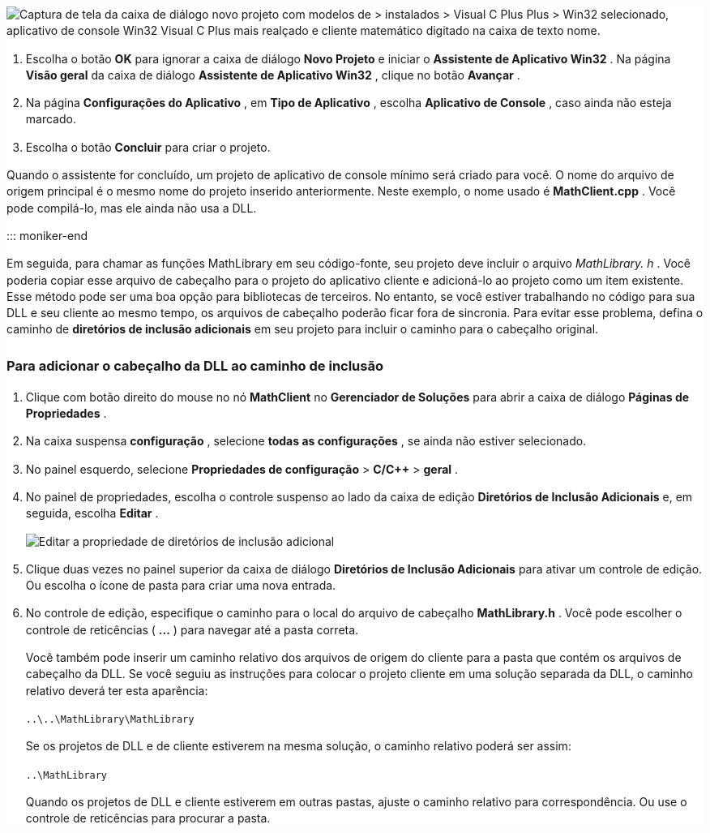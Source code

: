    ![Captura de tela da caixa de diálogo novo projeto com modelos de > instalados > Visual C Plus Plus > Win32 selecionado, aplicativo de console Win32 Visual C Plus mais realçado e cliente matemático digitado na caixa de texto nome.](media/mathclient-project-name.png "Nomear o projeto do cliente")

1. Escolha o botão **OK** para ignorar a caixa de diálogo **Novo Projeto** e iniciar o **Assistente de Aplicativo Win32** . Na página **Visão geral** da caixa de diálogo **Assistente de Aplicativo Win32** , clique no botão **Avançar** .

1. Na página **Configurações do Aplicativo** , em **Tipo de Aplicativo** , escolha **Aplicativo de Console** , caso ainda não esteja marcado.

1. Escolha o botão **Concluir** para criar o projeto.

Quando o assistente for concluído, um projeto de aplicativo de console mínimo será criado para você. O nome do arquivo de origem principal é o mesmo nome do projeto inserido anteriormente. Neste exemplo, o nome usado é **MathClient.cpp** . Você pode compilá-lo, mas ele ainda não usa a DLL.

::: moniker-end

Em seguida, para chamar as funções MathLibrary em seu código-fonte, seu projeto deve incluir o arquivo *MathLibrary. h* . Você poderia copiar esse arquivo de cabeçalho para o projeto do aplicativo cliente e adicioná-lo ao projeto como um item existente. Esse método pode ser uma boa opção para bibliotecas de terceiros. No entanto, se você estiver trabalhando no código para sua DLL e seu cliente ao mesmo tempo, os arquivos de cabeçalho poderão ficar fora de sincronia. Para evitar esse problema, defina o caminho de **diretórios de inclusão adicionais** em seu projeto para incluir o caminho para o cabeçalho original.

### <a name="to-add-the-dll-header-to-your-include-path"></a>Para adicionar o cabeçalho da DLL ao caminho de inclusão

1. Clique com botão direito do mouse no nó **MathClient** no **Gerenciador de Soluções** para abrir a caixa de diálogo **Páginas de Propriedades** .

1. Na caixa suspensa **configuração** , selecione **todas as configurações** , se ainda não estiver selecionado.

1. No painel esquerdo, selecione **Propriedades de configuração**  >  **C/C++**  >  **geral** .

1. No painel de propriedades, escolha o controle suspenso ao lado da caixa de edição **Diretórios de Inclusão Adicionais** e, em seguida, escolha **Editar** .

   ![Editar a propriedade de diretórios de inclusão adicional](media/mathclient-additional-include-directories-property.png "Editar a propriedade de diretórios de inclusão adicional")

1. Clique duas vezes no painel superior da caixa de diálogo **Diretórios de Inclusão Adicionais** para ativar um controle de edição. Ou escolha o ícone de pasta para criar uma nova entrada.

1. No controle de edição, especifique o caminho para o local do arquivo de cabeçalho **MathLibrary.h** . Você pode escolher o controle de reticências ( **...** ) para navegar até a pasta correta.

   Você também pode inserir um caminho relativo dos arquivos de origem do cliente para a pasta que contém os arquivos de cabeçalho da DLL. Se você seguiu as instruções para colocar o projeto cliente em uma solução separada da DLL, o caminho relativo deverá ter esta aparência:

   `..\..\MathLibrary\MathLibrary`

   Se os projetos de DLL e de cliente estiverem na mesma solução, o caminho relativo poderá ser assim:

   `..\MathLibrary`

   Quando os projetos de DLL e cliente estiverem em outras pastas, ajuste o caminho relativo para correspondência. Ou use o controle de reticências para procurar a pasta.
